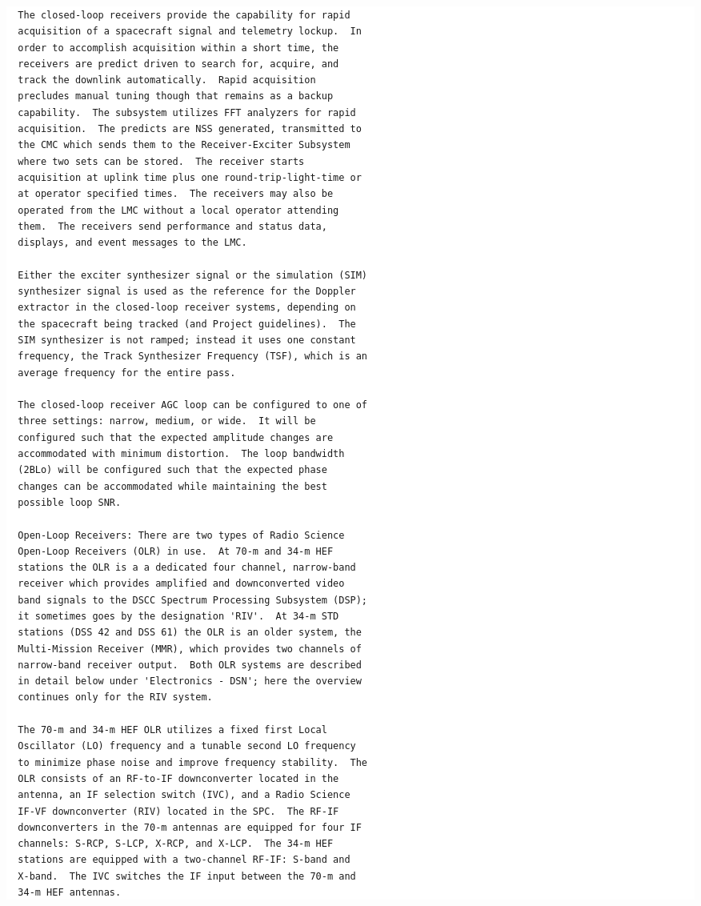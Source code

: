       The closed-loop receivers provide the capability for rapid
      acquisition of a spacecraft signal and telemetry lockup.  In
      order to accomplish acquisition within a short time, the
      receivers are predict driven to search for, acquire, and
      track the downlink automatically.  Rapid acquisition
      precludes manual tuning though that remains as a backup
      capability.  The subsystem utilizes FFT analyzers for rapid
      acquisition.  The predicts are NSS generated, transmitted to
      the CMC which sends them to the Receiver-Exciter Subsystem
      where two sets can be stored.  The receiver starts
      acquisition at uplink time plus one round-trip-light-time or
      at operator specified times.  The receivers may also be
      operated from the LMC without a local operator attending
      them.  The receivers send performance and status data,
      displays, and event messages to the LMC.
 
      Either the exciter synthesizer signal or the simulation (SIM)
      synthesizer signal is used as the reference for the Doppler
      extractor in the closed-loop receiver systems, depending on
      the spacecraft being tracked (and Project guidelines).  The
      SIM synthesizer is not ramped; instead it uses one constant
      frequency, the Track Synthesizer Frequency (TSF), which is an
      average frequency for the entire pass.
 
      The closed-loop receiver AGC loop can be configured to one of
      three settings: narrow, medium, or wide.  It will be
      configured such that the expected amplitude changes are
      accommodated with minimum distortion.  The loop bandwidth
      (2BLo) will be configured such that the expected phase
      changes can be accommodated while maintaining the best
      possible loop SNR.
 
      Open-Loop Receivers: There are two types of Radio Science
      Open-Loop Receivers (OLR) in use.  At 70-m and 34-m HEF
      stations the OLR is a a dedicated four channel, narrow-band
      receiver which provides amplified and downconverted video
      band signals to the DSCC Spectrum Processing Subsystem (DSP);
      it sometimes goes by the designation 'RIV'.  At 34-m STD
      stations (DSS 42 and DSS 61) the OLR is an older system, the
      Multi-Mission Receiver (MMR), which provides two channels of
      narrow-band receiver output.  Both OLR systems are described
      in detail below under 'Electronics - DSN'; here the overview
      continues only for the RIV system.
 
      The 70-m and 34-m HEF OLR utilizes a fixed first Local
      Oscillator (LO) frequency and a tunable second LO frequency
      to minimize phase noise and improve frequency stability.  The
      OLR consists of an RF-to-IF downconverter located in the
      antenna, an IF selection switch (IVC), and a Radio Science
      IF-VF downconverter (RIV) located in the SPC.  The RF-IF
      downconverters in the 70-m antennas are equipped for four IF
      channels: S-RCP, S-LCP, X-RCP, and X-LCP.  The 34-m HEF
      stations are equipped with a two-channel RF-IF: S-band and
      X-band.  The IVC switches the IF input between the 70-m and
      34-m HEF antennas.
 